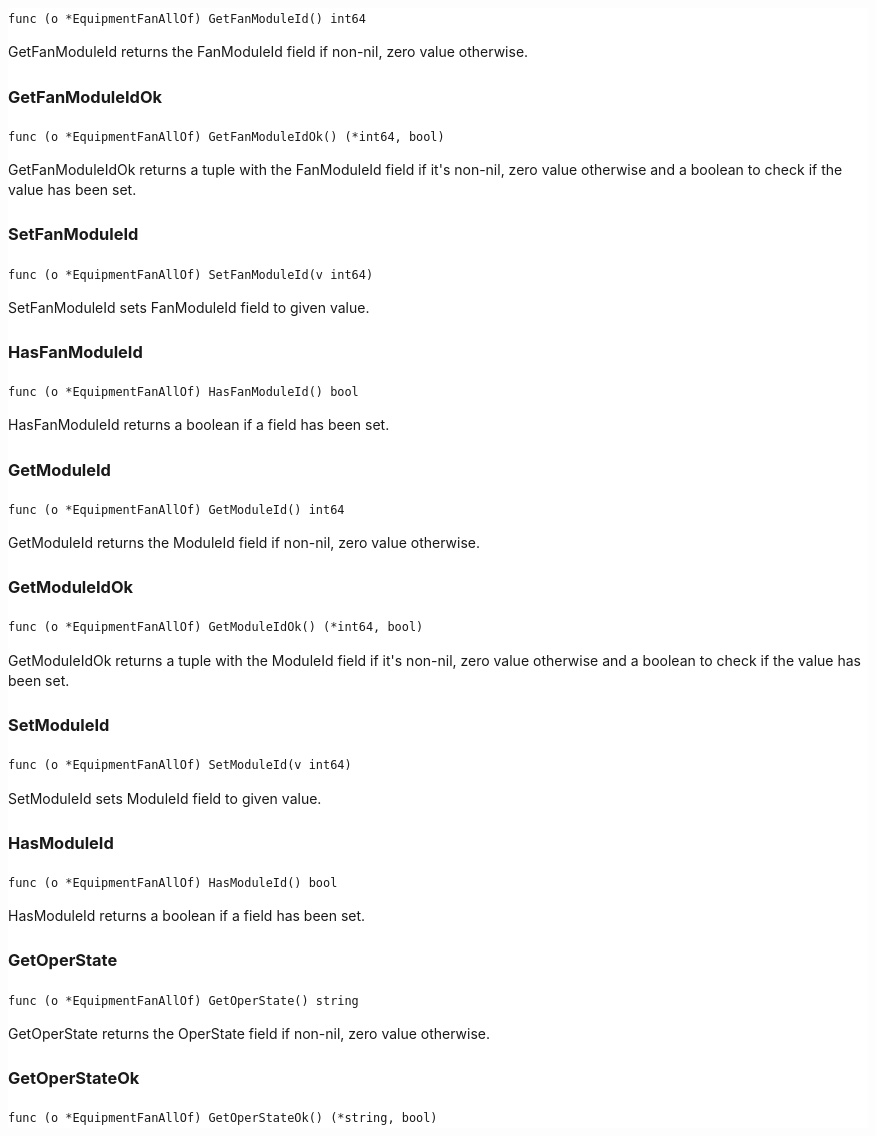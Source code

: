 `func (o *EquipmentFanAllOf) GetFanModuleId() int64`

GetFanModuleId returns the FanModuleId field if non-nil, zero value otherwise.

### GetFanModuleIdOk

`func (o *EquipmentFanAllOf) GetFanModuleIdOk() (*int64, bool)`

GetFanModuleIdOk returns a tuple with the FanModuleId field if it's non-nil, zero value otherwise
and a boolean to check if the value has been set.

### SetFanModuleId

`func (o *EquipmentFanAllOf) SetFanModuleId(v int64)`

SetFanModuleId sets FanModuleId field to given value.

### HasFanModuleId

`func (o *EquipmentFanAllOf) HasFanModuleId() bool`

HasFanModuleId returns a boolean if a field has been set.

### GetModuleId

`func (o *EquipmentFanAllOf) GetModuleId() int64`

GetModuleId returns the ModuleId field if non-nil, zero value otherwise.

### GetModuleIdOk

`func (o *EquipmentFanAllOf) GetModuleIdOk() (*int64, bool)`

GetModuleIdOk returns a tuple with the ModuleId field if it's non-nil, zero value otherwise
and a boolean to check if the value has been set.

### SetModuleId

`func (o *EquipmentFanAllOf) SetModuleId(v int64)`

SetModuleId sets ModuleId field to given value.

### HasModuleId

`func (o *EquipmentFanAllOf) HasModuleId() bool`

HasModuleId returns a boolean if a field has been set.

### GetOperState

`func (o *EquipmentFanAllOf) GetOperState() string`

GetOperState returns the OperState field if non-nil, zero value otherwise.

### GetOperStateOk

`func (o *EquipmentFanAllOf) GetOperStateOk() (*string, bool)`
